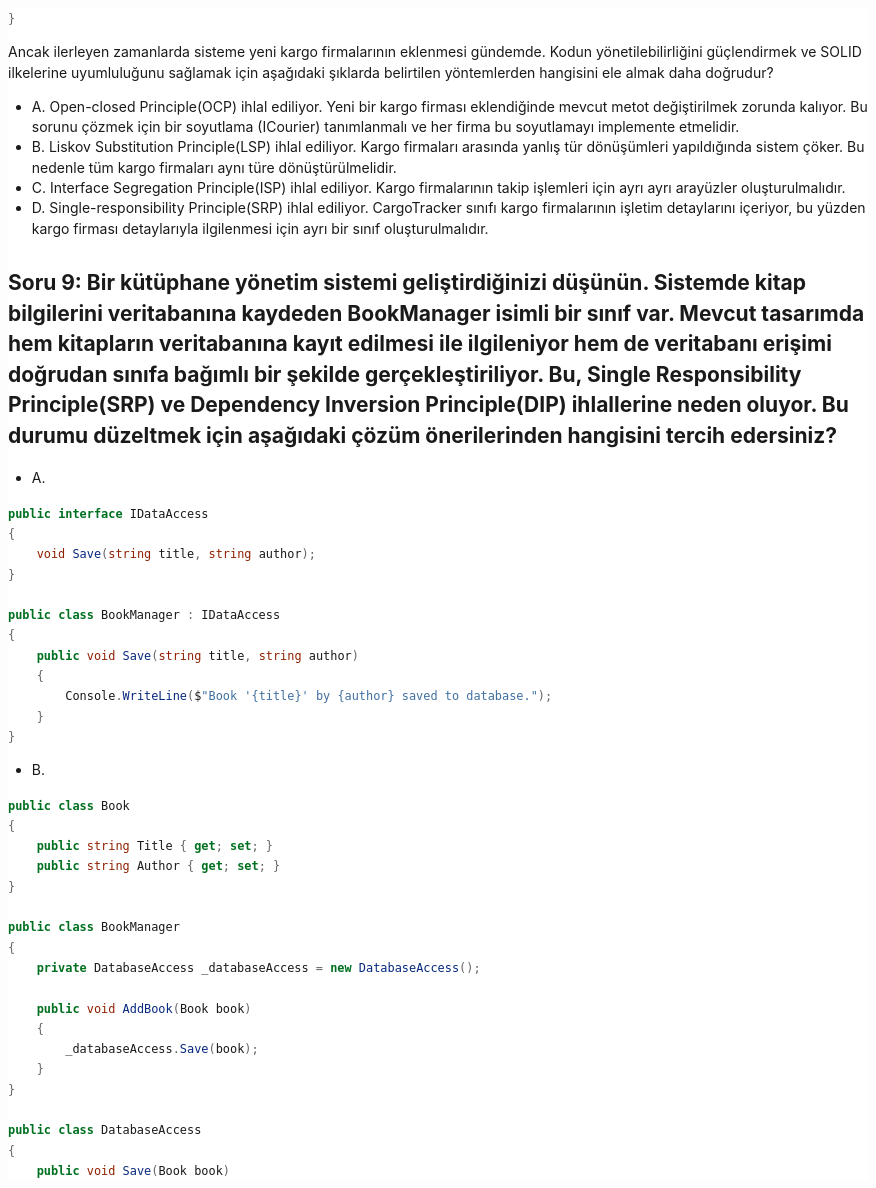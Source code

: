 ```csharp
}
```

Ancak ilerleyen zamanlarda sisteme yeni kargo firmalarının eklenmesi gündemde. Kodun yönetilebilirliğini güçlendirmek ve SOLID ilkelerine uyumluluğunu sağlamak için aşağıdaki şıklarda belirtilen yöntemlerden hangisini ele almak daha doğrudur?

- A. Open-closed Principle(OCP) ihlal ediliyor. Yeni bir kargo firması eklendiğinde mevcut metot değiştirilmek zorunda kalıyor. Bu sorunu çözmek için bir soyutlama (ICourier) tanımlanmalı ve her firma bu soyutlamayı implemente etmelidir.
- B. Liskov Substitution Principle(LSP) ihlal ediliyor. Kargo firmaları arasında yanlış tür dönüşümleri yapıldığında sistem çöker. Bu nedenle tüm kargo firmaları aynı türe dönüştürülmelidir.
- C. Interface Segregation Principle(ISP) ihlal ediliyor. Kargo firmalarının takip işlemleri için ayrı ayrı arayüzler oluşturulmalıdır.
- D. Single-responsibility Principle(SRP) ihlal ediliyor. CargoTracker sınıfı kargo firmalarının işletim detaylarını içeriyor, bu yüzden kargo firması detaylarıyla ilgilenmesi için ayrı bir sınıf oluşturulmalıdır.

## Soru 9: Bir kütüphane yönetim sistemi geliştirdiğinizi düşünün. Sistemde kitap bilgilerini veritabanına kaydeden BookManager isimli bir sınıf var. Mevcut tasarımda hem kitapların veritabanına kayıt edilmesi ile ilgileniyor hem de veritabanı erişimi doğrudan sınıfa bağımlı bir şekilde gerçekleştiriliyor. Bu, Single Responsibility Principle(SRP) ve Dependency Inversion Principle(DIP) ihlallerine neden oluyor. Bu durumu düzeltmek için aşağıdaki çözüm önerilerinden hangisini tercih edersiniz?

- A.
```csharp
public interface IDataAccess
{
    void Save(string title, string author);
}

public class BookManager : IDataAccess
{
    public void Save(string title, string author)
    {
        Console.WriteLine($"Book '{title}' by {author} saved to database.");
    }
}
```

- B.
```csharp
public class Book
{
    public string Title { get; set; }
    public string Author { get; set; }
}

public class BookManager
{
    private DatabaseAccess _databaseAccess = new DatabaseAccess();

    public void AddBook(Book book)
    {
        _databaseAccess.Save(book);
    }
}

public class DatabaseAccess
{
    public void Save(Book book)
```